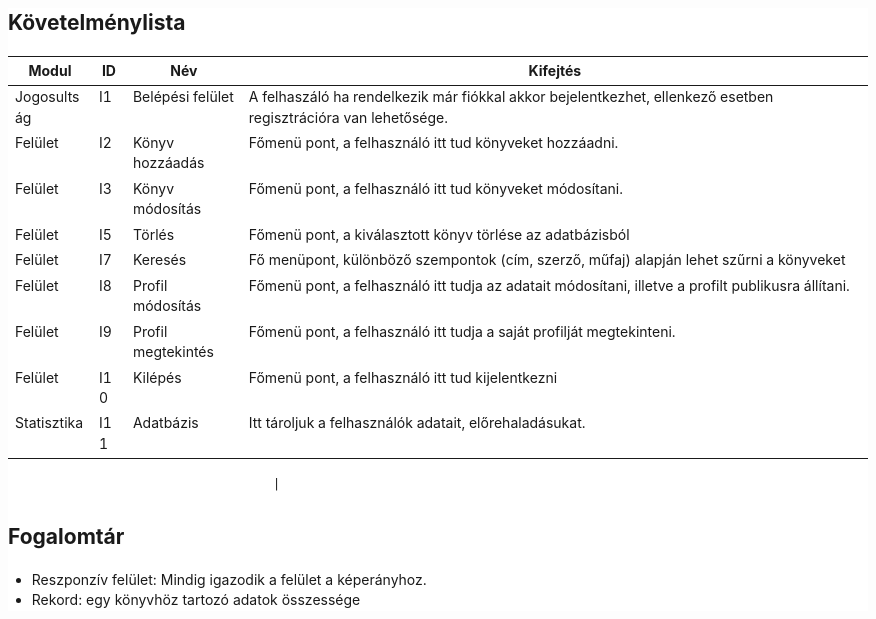 ## Követelménylista
|    Modul    | ID |       Név          |                                                        Kifejtés                                                |
|-------------|----|--------------------|----------------------------------------------------------------------------------------------------------------|
| Jogosultság | I1 | Belépési felület   | A felhaszáló ha rendelkezik már fiókkal akkor bejelentkezhet, ellenkező esetben regisztrációra van lehetősége. |
|   Felület   | I2 | Könyv hozzáadás    | Főmenü pont, a felhasználó itt tud könyveket hozzáadni.                                                        |
|   Felület   | I3 | Könyv módosítás    | Főmenü pont, a felhasználó itt tud könyveket módosítani.                                                       |
|   Felület   | I5 | Törlés             | Főmenü pont, a kiválasztott könyv törlése az adatbázisból                                                      |
|   Felület   | I7 | Keresés            | Fő menüpont, különböző szempontok (cím, szerző, műfaj) alapján lehet szűrni a könyveket                        |
|   Felület   | I8 | Profil módosítás   | Főmenü pont, a felhasználó itt tudja az adatait módosítani, illetve a profilt publikusra állítani.             |
|   Felület   | I9 | Profil megtekintés | Főmenü pont, a felhasználó itt tudja a saját profilját megtekinteni.                  |
|   Felület   | I10 | Kilépés            | Főmenü pont, a felhasználó itt tud kijelentkezni                                                              |
| Statisztika | I11 | Adatbázis          | Itt tároljuk a felhasználók adatait, előrehaladásukat.                                                        |

                                         |


## Fogalomtár 
- Reszponzív felület: Mindig igazodik a felület a képerányhoz.
- Rekord: egy könyvhöz tartozó adatok összessége
